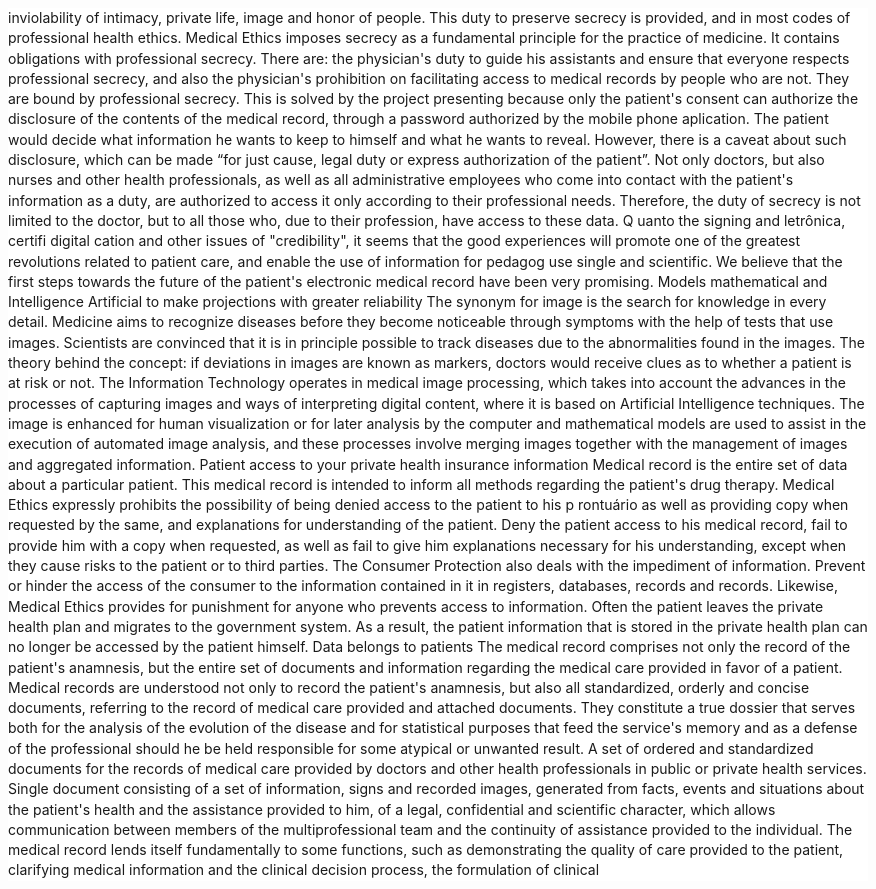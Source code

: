 inviolability of intimacy, private life, image and honor of people. This duty to preserve secrecy is
provided, and in most codes of professional health ethics. Medical Ethics imposes secrecy as
a fundamental principle for the practice of medicine. It contains obligations with
professional secrecy. There are: the physician's duty to guide his assistants and ensure that
everyone respects professional secrecy, and also the physician's prohibition on facilitating
access to medical records by people who are not. They are bound by professional secrecy. This
is solved by the project presenting because only the patient's consent can authorize the
disclosure of the contents of the medical record, through a password authorized by the mobile
phone aplication. The patient would decide what information he wants to keep to himself and
what he wants to reveal. However, there is a caveat about such disclosure, which can be made
“for just cause, legal duty or express authorization of the patient”. Not only doctors, but
also nurses and other health professionals, as well as all administrative employees who come
into contact with the patient's information as a duty, are authorized to access it only according
to their professional needs. Therefore, the duty of secrecy is not limited to the doctor, but to all
those who, due to their profession, have access to these data. Q uanto the signing and letrônica,
certifi digital cation and other issues of "credibility", it seems that the good experiences will
promote one of the greatest revolutions related to patient care, and enable the use of information
for pedagog use single and scientific. We believe that the first steps towards the future of the
patient's electronic medical record have been very promising.
Models mathematical and Intelligence Artificial to make projections with greater reliability
The synonym for image is the search for knowledge in every detail. Medicine aims to recognize
diseases before they become noticeable through symptoms with the help of tests that use
images. Scientists are convinced that it is in principle possible to track diseases due to the
abnormalities found in the images. The theory behind the concept: if deviations in images are
known as markers, doctors would receive clues as to whether a patient is at risk or not. The
Information Technology operates in medical image processing, which takes into account the
advances in the processes of capturing images and ways of interpreting digital content, where
it is based on Artificial Intelligence techniques. The image is enhanced for human visualization
or for later analysis by the computer and mathematical models are used to assist in the execution
of automated image analysis, and these processes involve merging images together with the
management of images and aggregated information. 
Patient access to your private health insurance information
Medical record is the entire set of data about a particular patient. This medical record is intended
to inform all methods regarding the patient's drug therapy. Medical Ethics expressly prohibits
the possibility of being denied access to the patient to his p rontuário as well as providing copy
when requested by the same, and explanations for understanding of the patient. Deny the
patient access to his medical record, fail to provide him with a copy when requested, as well as
fail to give him explanations necessary for his understanding, except when they cause risks to
the patient or to third parties. The Consumer Protection also deals with the impediment of
information. Prevent or hinder the access of the consumer to the information contained in it in
registers, databases, records and records. Likewise, Medical Ethics provides for punishment for
anyone who prevents access to information. Often the patient leaves the private health plan and
migrates to the government system. As a result, the patient information that is stored in the
private health plan can no longer be accessed by the patient himself.
Data belongs to patients
The medical record comprises not only the record of the patient's anamnesis, but the entire set
of documents and information regarding the medical care provided in favor of a patient. Medical
records are understood not only to record the patient's anamnesis, but also all standardized,
orderly and concise documents, referring to the record of medical care provided and attached
documents. They constitute a true dossier that serves both for the analysis of the evolution of
the disease and for statistical purposes that feed the service's memory and as a defense of the
professional should he be held responsible for some atypical or unwanted result. A set of
ordered and standardized documents for the records of medical care provided by doctors and
other health professionals in public or private health services. Single document consisting of a
set of information, signs and recorded images, generated from facts, events and situations about
the patient's health and the assistance provided to him, of a legal, confidential and scientific
character, which allows communication between members of the multiprofessional team and
the continuity of assistance provided to the individual. The medical record lends itself
fundamentally to some functions, such as demonstrating the quality of care provided to the
patient, clarifying medical information and the clinical decision process, the formulation of clinical
